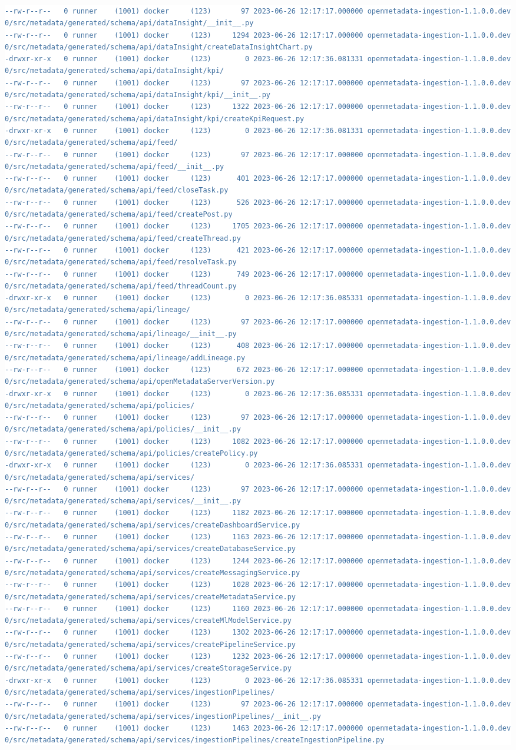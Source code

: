 ```diff
--rw-r--r--   0 runner    (1001) docker     (123)       97 2023-06-26 12:17:17.000000 openmetadata-ingestion-1.1.0.0.dev0/src/metadata/generated/schema/api/dataInsight/__init__.py
--rw-r--r--   0 runner    (1001) docker     (123)     1294 2023-06-26 12:17:17.000000 openmetadata-ingestion-1.1.0.0.dev0/src/metadata/generated/schema/api/dataInsight/createDataInsightChart.py
-drwxr-xr-x   0 runner    (1001) docker     (123)        0 2023-06-26 12:17:36.081331 openmetadata-ingestion-1.1.0.0.dev0/src/metadata/generated/schema/api/dataInsight/kpi/
--rw-r--r--   0 runner    (1001) docker     (123)       97 2023-06-26 12:17:17.000000 openmetadata-ingestion-1.1.0.0.dev0/src/metadata/generated/schema/api/dataInsight/kpi/__init__.py
--rw-r--r--   0 runner    (1001) docker     (123)     1322 2023-06-26 12:17:17.000000 openmetadata-ingestion-1.1.0.0.dev0/src/metadata/generated/schema/api/dataInsight/kpi/createKpiRequest.py
-drwxr-xr-x   0 runner    (1001) docker     (123)        0 2023-06-26 12:17:36.081331 openmetadata-ingestion-1.1.0.0.dev0/src/metadata/generated/schema/api/feed/
--rw-r--r--   0 runner    (1001) docker     (123)       97 2023-06-26 12:17:17.000000 openmetadata-ingestion-1.1.0.0.dev0/src/metadata/generated/schema/api/feed/__init__.py
--rw-r--r--   0 runner    (1001) docker     (123)      401 2023-06-26 12:17:17.000000 openmetadata-ingestion-1.1.0.0.dev0/src/metadata/generated/schema/api/feed/closeTask.py
--rw-r--r--   0 runner    (1001) docker     (123)      526 2023-06-26 12:17:17.000000 openmetadata-ingestion-1.1.0.0.dev0/src/metadata/generated/schema/api/feed/createPost.py
--rw-r--r--   0 runner    (1001) docker     (123)     1705 2023-06-26 12:17:17.000000 openmetadata-ingestion-1.1.0.0.dev0/src/metadata/generated/schema/api/feed/createThread.py
--rw-r--r--   0 runner    (1001) docker     (123)      421 2023-06-26 12:17:17.000000 openmetadata-ingestion-1.1.0.0.dev0/src/metadata/generated/schema/api/feed/resolveTask.py
--rw-r--r--   0 runner    (1001) docker     (123)      749 2023-06-26 12:17:17.000000 openmetadata-ingestion-1.1.0.0.dev0/src/metadata/generated/schema/api/feed/threadCount.py
-drwxr-xr-x   0 runner    (1001) docker     (123)        0 2023-06-26 12:17:36.085331 openmetadata-ingestion-1.1.0.0.dev0/src/metadata/generated/schema/api/lineage/
--rw-r--r--   0 runner    (1001) docker     (123)       97 2023-06-26 12:17:17.000000 openmetadata-ingestion-1.1.0.0.dev0/src/metadata/generated/schema/api/lineage/__init__.py
--rw-r--r--   0 runner    (1001) docker     (123)      408 2023-06-26 12:17:17.000000 openmetadata-ingestion-1.1.0.0.dev0/src/metadata/generated/schema/api/lineage/addLineage.py
--rw-r--r--   0 runner    (1001) docker     (123)      672 2023-06-26 12:17:17.000000 openmetadata-ingestion-1.1.0.0.dev0/src/metadata/generated/schema/api/openMetadataServerVersion.py
-drwxr-xr-x   0 runner    (1001) docker     (123)        0 2023-06-26 12:17:36.085331 openmetadata-ingestion-1.1.0.0.dev0/src/metadata/generated/schema/api/policies/
--rw-r--r--   0 runner    (1001) docker     (123)       97 2023-06-26 12:17:17.000000 openmetadata-ingestion-1.1.0.0.dev0/src/metadata/generated/schema/api/policies/__init__.py
--rw-r--r--   0 runner    (1001) docker     (123)     1082 2023-06-26 12:17:17.000000 openmetadata-ingestion-1.1.0.0.dev0/src/metadata/generated/schema/api/policies/createPolicy.py
-drwxr-xr-x   0 runner    (1001) docker     (123)        0 2023-06-26 12:17:36.085331 openmetadata-ingestion-1.1.0.0.dev0/src/metadata/generated/schema/api/services/
--rw-r--r--   0 runner    (1001) docker     (123)       97 2023-06-26 12:17:17.000000 openmetadata-ingestion-1.1.0.0.dev0/src/metadata/generated/schema/api/services/__init__.py
--rw-r--r--   0 runner    (1001) docker     (123)     1182 2023-06-26 12:17:17.000000 openmetadata-ingestion-1.1.0.0.dev0/src/metadata/generated/schema/api/services/createDashboardService.py
--rw-r--r--   0 runner    (1001) docker     (123)     1163 2023-06-26 12:17:17.000000 openmetadata-ingestion-1.1.0.0.dev0/src/metadata/generated/schema/api/services/createDatabaseService.py
--rw-r--r--   0 runner    (1001) docker     (123)     1244 2023-06-26 12:17:17.000000 openmetadata-ingestion-1.1.0.0.dev0/src/metadata/generated/schema/api/services/createMessagingService.py
--rw-r--r--   0 runner    (1001) docker     (123)     1028 2023-06-26 12:17:17.000000 openmetadata-ingestion-1.1.0.0.dev0/src/metadata/generated/schema/api/services/createMetadataService.py
--rw-r--r--   0 runner    (1001) docker     (123)     1160 2023-06-26 12:17:17.000000 openmetadata-ingestion-1.1.0.0.dev0/src/metadata/generated/schema/api/services/createMlModelService.py
--rw-r--r--   0 runner    (1001) docker     (123)     1302 2023-06-26 12:17:17.000000 openmetadata-ingestion-1.1.0.0.dev0/src/metadata/generated/schema/api/services/createPipelineService.py
--rw-r--r--   0 runner    (1001) docker     (123)     1232 2023-06-26 12:17:17.000000 openmetadata-ingestion-1.1.0.0.dev0/src/metadata/generated/schema/api/services/createStorageService.py
-drwxr-xr-x   0 runner    (1001) docker     (123)        0 2023-06-26 12:17:36.085331 openmetadata-ingestion-1.1.0.0.dev0/src/metadata/generated/schema/api/services/ingestionPipelines/
--rw-r--r--   0 runner    (1001) docker     (123)       97 2023-06-26 12:17:17.000000 openmetadata-ingestion-1.1.0.0.dev0/src/metadata/generated/schema/api/services/ingestionPipelines/__init__.py
--rw-r--r--   0 runner    (1001) docker     (123)     1463 2023-06-26 12:17:17.000000 openmetadata-ingestion-1.1.0.0.dev0/src/metadata/generated/schema/api/services/ingestionPipelines/createIngestionPipeline.py
```